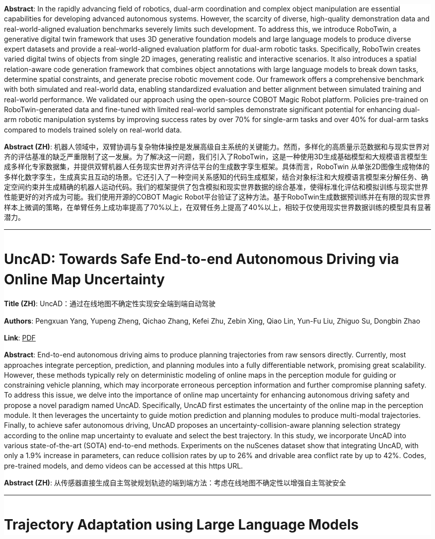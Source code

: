 **Abstract**: In the rapidly advancing field of robotics, dual-arm coordination and complex object manipulation are essential capabilities for developing advanced autonomous systems. However, the scarcity of diverse, high-quality demonstration data and real-world-aligned evaluation benchmarks severely limits such development. To address this, we introduce RoboTwin, a generative digital twin framework that uses 3D generative foundation models and large language models to produce diverse expert datasets and provide a real-world-aligned evaluation platform for dual-arm robotic tasks. Specifically, RoboTwin creates varied digital twins of objects from single 2D images, generating realistic and interactive scenarios. It also introduces a spatial relation-aware code generation framework that combines object annotations with large language models to break down tasks, determine spatial constraints, and generate precise robotic movement code. Our framework offers a comprehensive benchmark with both simulated and real-world data, enabling standardized evaluation and better alignment between simulated training and real-world performance. We validated our approach using the open-source COBOT Magic Robot platform. Policies pre-trained on RoboTwin-generated data and fine-tuned with limited real-world samples demonstrate significant potential for enhancing dual-arm robotic manipulation systems by improving success rates by over 70% for single-arm tasks and over 40% for dual-arm tasks compared to models trained solely on real-world data. 

**Abstract (ZH)**: 机器人领域中，双臂协调与复杂物体操控是发展高级自主系统的关键能力。然而，多样化的高质量示范数据和与现实世界对齐的评估基准的缺乏严重限制了这一发展。为了解决这一问题，我们引入了RoboTwin，这是一种使用3D生成基础模型和大规模语言模型生成多样化专家数据集，并提供双臂机器人任务现实世界对齐评估平台的生成数字孪生框架。具体而言，RoboTwin 从单张2D图像生成物体的多样化数字孪生，生成真实且互动的场景。它还引入了一种空间关系感知的代码生成框架，结合对象标注和大规模语言模型来分解任务、确定空间约束并生成精确的机器人运动代码。我们的框架提供了包含模拟和现实世界数据的综合基准，使得标准化评估和模拟训练与现实世界性能更好的对齐成为可能。我们使用开源的COBOT Magic Robot平台验证了这种方法。基于RoboTwin生成数据预训练并在有限的现实世界样本上微调的策略，在单臂任务上成功率提高了70%以上，在双臂任务上提高了40%以上，相较于仅使用现实世界数据训练的模型具有显著潜力。 

---
# UncAD: Towards Safe End-to-end Autonomous Driving via Online Map Uncertainty 

**Title (ZH)**: UncAD：通过在线地图不确定性实现安全端到端自动驾驶 

**Authors**: Pengxuan Yang, Yupeng Zheng, Qichao Zhang, Kefei Zhu, Zebin Xing, Qiao Lin, Yun-Fu Liu, Zhiguo Su, Dongbin Zhao  

**Link**: [PDF](https://arxiv.org/pdf/2504.12826)  

**Abstract**: End-to-end autonomous driving aims to produce planning trajectories from raw sensors directly. Currently, most approaches integrate perception, prediction, and planning modules into a fully differentiable network, promising great scalability. However, these methods typically rely on deterministic modeling of online maps in the perception module for guiding or constraining vehicle planning, which may incorporate erroneous perception information and further compromise planning safety. To address this issue, we delve into the importance of online map uncertainty for enhancing autonomous driving safety and propose a novel paradigm named UncAD. Specifically, UncAD first estimates the uncertainty of the online map in the perception module. It then leverages the uncertainty to guide motion prediction and planning modules to produce multi-modal trajectories. Finally, to achieve safer autonomous driving, UncAD proposes an uncertainty-collision-aware planning selection strategy according to the online map uncertainty to evaluate and select the best trajectory. In this study, we incorporate UncAD into various state-of-the-art (SOTA) end-to-end methods. Experiments on the nuScenes dataset show that integrating UncAD, with only a 1.9% increase in parameters, can reduce collision rates by up to 26% and drivable area conflict rate by up to 42%. Codes, pre-trained models, and demo videos can be accessed at this https URL. 

**Abstract (ZH)**: 从传感器直接生成自主驾驶规划轨迹的端到端方法：考虑在线地图不确定性以增强自主驾驶安全 

---
# Trajectory Adaptation using Large Language Models 
